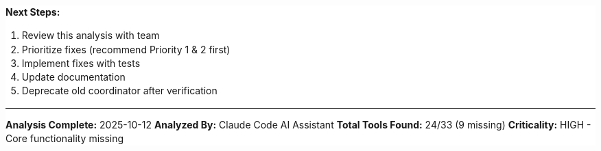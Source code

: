 
**Next Steps:**
1. Review this analysis with team
2. Prioritize fixes (recommend Priority 1 & 2 first)
3. Implement fixes with tests
4. Update documentation
5. Deprecate old coordinator after verification

---

**Analysis Complete:** 2025-10-12
**Analyzed By:** Claude Code AI Assistant
**Total Tools Found:** 24/33 (9 missing)
**Criticality:** HIGH - Core functionality missing
